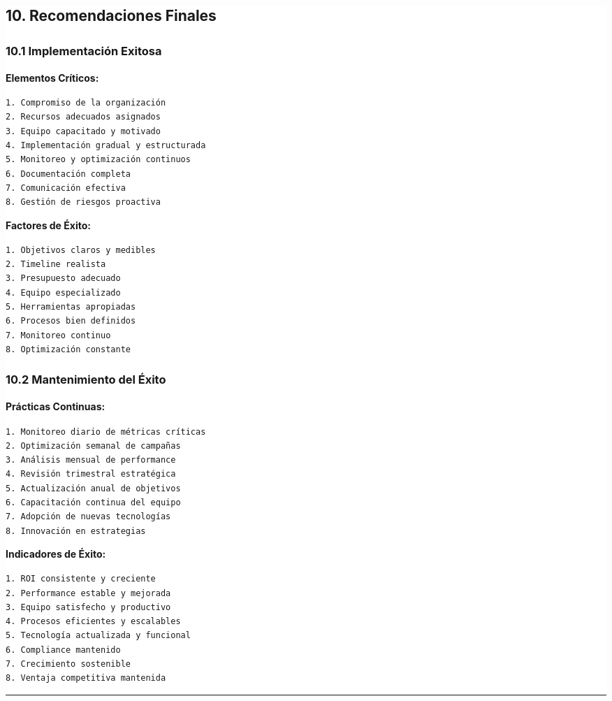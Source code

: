 
## 10. Recomendaciones Finales

### 10.1 Implementación Exitosa

**Elementos Críticos:**
```
1. Compromiso de la organización
2. Recursos adecuados asignados
3. Equipo capacitado y motivado
4. Implementación gradual y estructurada
5. Monitoreo y optimización continuos
6. Documentación completa
7. Comunicación efectiva
8. Gestión de riesgos proactiva
```

**Factores de Éxito:**
```
1. Objetivos claros y medibles
2. Timeline realista
3. Presupuesto adecuado
4. Equipo especializado
5. Herramientas apropiadas
6. Procesos bien definidos
7. Monitoreo continuo
8. Optimización constante
```

### 10.2 Mantenimiento del Éxito

**Prácticas Continuas:**
```
1. Monitoreo diario de métricas críticas
2. Optimización semanal de campañas
3. Análisis mensual de performance
4. Revisión trimestral estratégica
5. Actualización anual de objetivos
6. Capacitación continua del equipo
7. Adopción de nuevas tecnologías
8. Innovación en estrategias
```

**Indicadores de Éxito:**
```
1. ROI consistente y creciente
2. Performance estable y mejorada
3. Equipo satisfecho y productivo
4. Procesos eficientes y escalables
5. Tecnología actualizada y funcional
6. Compliance mantenido
7. Crecimiento sostenible
8. Ventaja competitiva mantenida
```

---